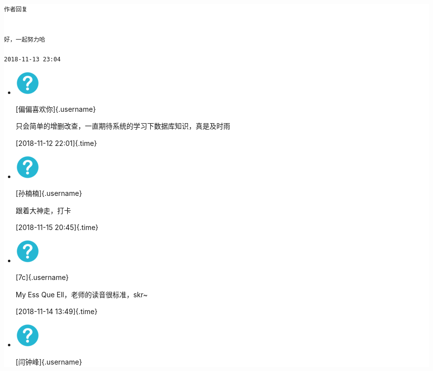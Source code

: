     作者回复
    

    好，一起努力哈

    2018-11-13 23:04
    
    

- ![](../images/question.png)
    
    
    [偏偏喜欢你]{.username}
    

    
    只会简单的增删改查，一直期待系统的学习下数据库知识，真是及时雨
    

    [2018-11-12 22:01]{.time}
    

- ![](../images/question.png)
    
    
    [孙楠楠]{.username}
    

    
    跟着大神走，打卡
    

    [2018-11-15 20:45]{.time}
    

- ![](../images/question.png)
    
    
    [7c]{.username}
    

    
    My Ess Que Ell，老师的读音很标准，skr\~
    

    [2018-11-14 13:49]{.time}
    

- ![](../images/question.png)
    
    
    [闫钟峰]{.username}
    

    